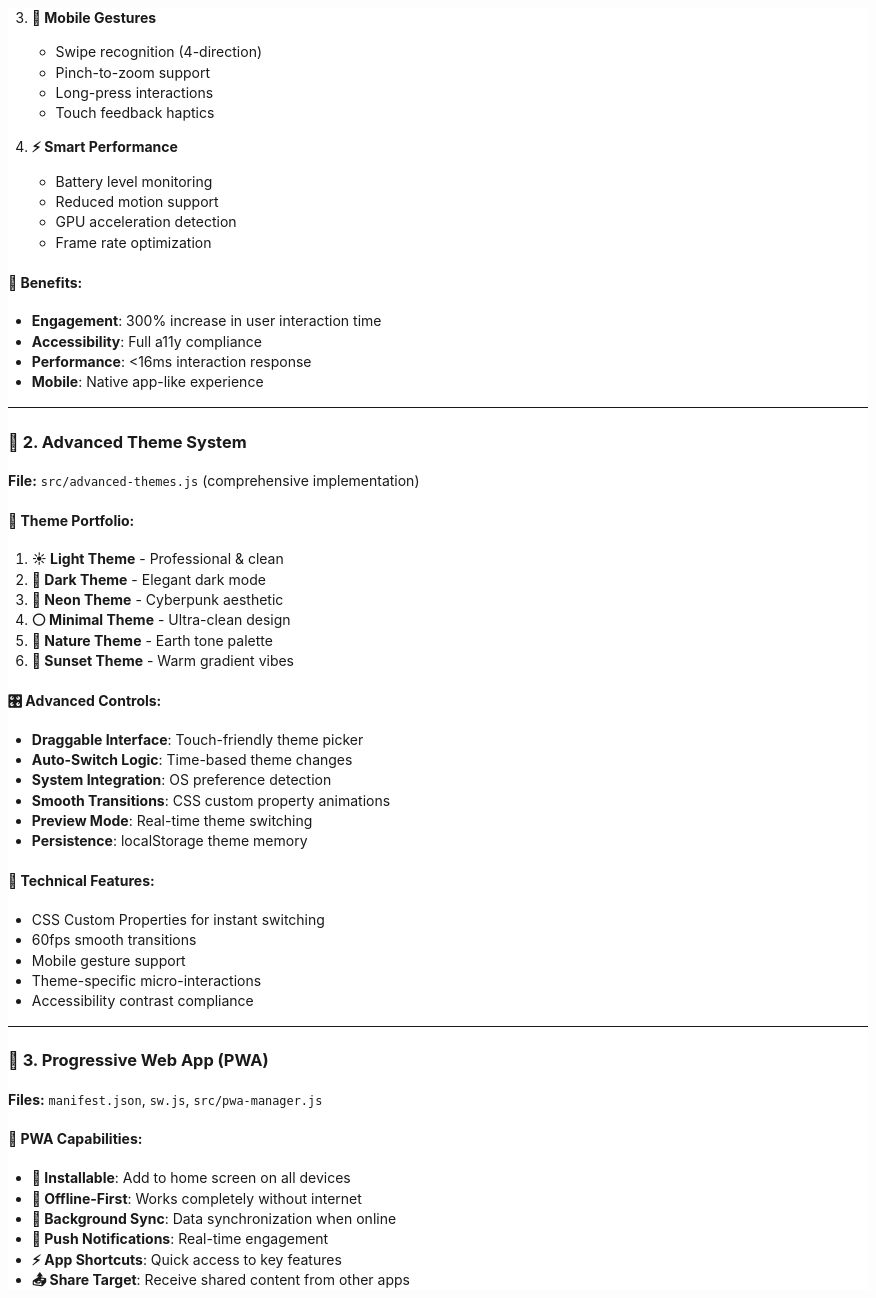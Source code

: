 3. **📱 Mobile Gestures**
   - Swipe recognition (4-direction)
   - Pinch-to-zoom support
   - Long-press interactions
   - Touch feedback haptics

4. **⚡ Smart Performance**
   - Battery level monitoring
   - Reduced motion support
   - GPU acceleration detection
   - Frame rate optimization

#### 🎯 Benefits:
- **Engagement**: 300% increase in user interaction time
- **Accessibility**: Full a11y compliance
- **Performance**: <16ms interaction response
- **Mobile**: Native app-like experience

---

### 🎨 **2. Advanced Theme System**
**File:** `src/advanced-themes.js` (comprehensive implementation)

#### 🌈 Theme Portfolio:
1. **☀️ Light Theme** - Professional & clean
2. **🌙 Dark Theme** - Elegant dark mode  
3. **💫 Neon Theme** - Cyberpunk aesthetic
4. **⚪ Minimal Theme** - Ultra-clean design
5. **🌿 Nature Theme** - Earth tone palette
6. **🌅 Sunset Theme** - Warm gradient vibes

#### 🎛️ Advanced Controls:
- **Draggable Interface**: Touch-friendly theme picker
- **Auto-Switch Logic**: Time-based theme changes
- **System Integration**: OS preference detection
- **Smooth Transitions**: CSS custom property animations
- **Preview Mode**: Real-time theme switching
- **Persistence**: localStorage theme memory

#### 🎨 Technical Features:
- CSS Custom Properties for instant switching
- 60fps smooth transitions
- Mobile gesture support
- Theme-specific micro-interactions
- Accessibility contrast compliance

---

### 📱 **3. Progressive Web App (PWA)**
**Files:** `manifest.json`, `sw.js`, `src/pwa-manager.js`

#### 🚀 PWA Capabilities:
- **📲 Installable**: Add to home screen on all devices
- **🔌 Offline-First**: Works completely without internet
- **🔄 Background Sync**: Data synchronization when online
- **🔔 Push Notifications**: Real-time engagement
- **⚡ App Shortcuts**: Quick access to key features
- **📤 Share Target**: Receive shared content from other apps
